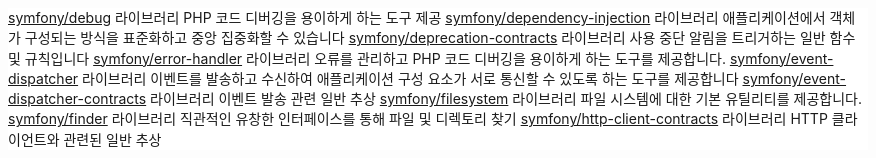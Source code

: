   </tr>
  <tr>
    <td>
      <a href="https://github.com/symfony/debug.git">symfony/debug</a>
    </td>
    <td>라이브러리</td>
    <td>PHP 코드 디버깅을 용이하게 하는 도구 제공</td>
  </tr>
  <tr>
    <td>
      <a href="https://github.com/symfony/dependency-injection.git">symfony/dependency-injection</a>
    </td>
    <td>라이브러리</td>
    <td>애플리케이션에서 객체가 구성되는 방식을 표준화하고 중앙 집중화할 수 있습니다</td>
  </tr>
  <tr>
    <td>
      <a href="https://github.com/symfony/deprecation-contracts.git">symfony/deprecation-contracts</a>
    </td>
    <td>라이브러리</td>
    <td>사용 중단 알림을 트리거하는 일반 함수 및 규칙입니다</td>
  </tr>
  <tr>
    <td>
      <a href="https://github.com/symfony/error-handler.git">symfony/error-handler</a>
    </td>
    <td>라이브러리</td>
    <td>오류를 관리하고 PHP 코드 디버깅을 용이하게 하는 도구를 제공합니다.</td>
  </tr>
  <tr>
    <td>
      <a href="https://github.com/symfony/event-dispatcher.git">symfony/event-dispatcher</a>
    </td>
    <td>라이브러리</td>
    <td>이벤트를 발송하고 수신하여 애플리케이션 구성 요소가 서로 통신할 수 있도록 하는 도구를 제공합니다</td>
  </tr>
  <tr>
    <td>
      <a href="https://github.com/symfony/event-dispatcher-contracts.git">symfony/event-dispatcher-contracts</a>
    </td>
    <td>라이브러리</td>
    <td>이벤트 발송 관련 일반 추상</td>
  </tr>
  <tr>
    <td>
      <a href="https://github.com/symfony/filesystem.git">symfony/filesystem</a>
    </td>
    <td>라이브러리</td>
    <td>파일 시스템에 대한 기본 유틸리티를 제공합니다.</td>
  </tr>
  <tr>
    <td>
      <a href="https://github.com/symfony/finder.git">symfony/finder</a>
    </td>
    <td>라이브러리</td>
    <td>직관적인 유창한 인터페이스를 통해 파일 및 디렉토리 찾기</td>
  </tr>
  <tr>
    <td>
      <a href="https://github.com/symfony/http-client-contracts.git">symfony/http-client-contracts</a>
    </td>
    <td>라이브러리</td>
    <td>HTTP 클라이언트와 관련된 일반 추상</td>